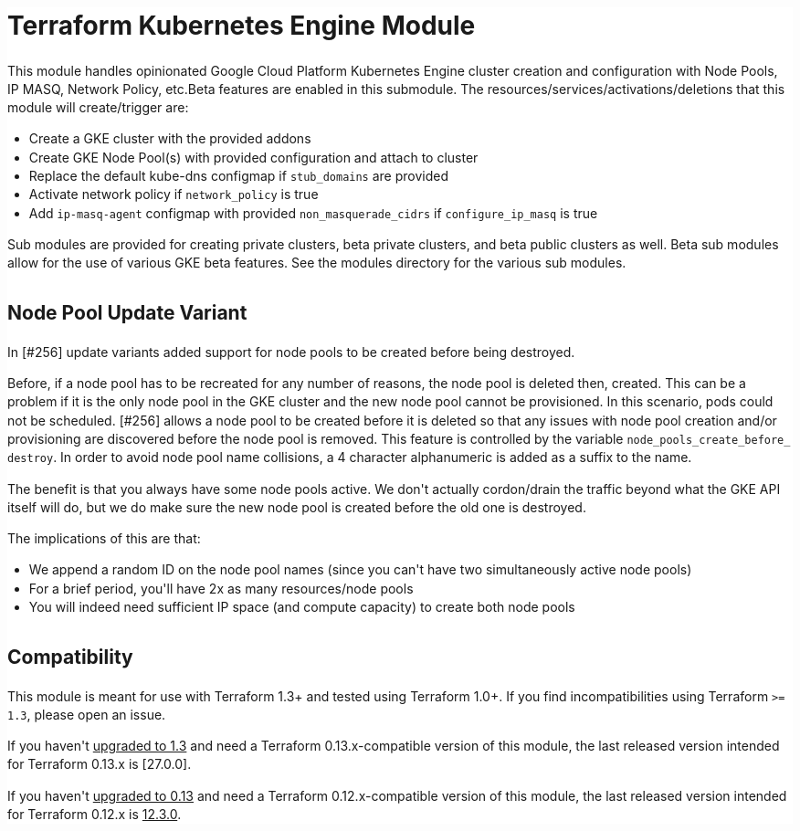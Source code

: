 # Terraform Kubernetes Engine Module

This module handles opinionated Google Cloud Platform Kubernetes Engine cluster creation and configuration with Node Pools, IP MASQ, Network Policy, etc.Beta features are enabled in this submodule.
The resources/services/activations/deletions that this module will create/trigger are:
- Create a GKE cluster with the provided addons
- Create GKE Node Pool(s) with provided configuration and attach to cluster
- Replace the default kube-dns configmap if `stub_domains` are provided
- Activate network policy if `network_policy` is true
- Add `ip-masq-agent` configmap with provided `non_masquerade_cidrs` if `configure_ip_masq` is true

Sub modules are provided for creating private clusters, beta private clusters, and beta public clusters as well.  Beta sub modules allow for the use of various GKE beta features. See the modules directory for the various sub modules.

## Node Pool Update Variant

In [#256] update variants added support for node pools to be created before being destroyed.

Before, if a node pool has to be recreated for any number of reasons,
the node pool is deleted then, created. This can be a problem if it is the only node pool in the GKE
cluster and the new node pool cannot be provisioned. In this scenario, pods could not be scheduled.
[#256] allows a node pool to be created before it is deleted so that any issues with node pool creation
and/or provisioning are discovered before the node pool is removed. This feature is controlled by the
variable `node_pools_create_before_destroy`. In order to avoid node pool name collisions,
a 4 character alphanumeric is added as a suffix to the name.

The benefit is that you always have some node pools active.
We don't actually cordon/drain the traffic beyond what the GKE API itself will do,
but we do make sure the new node pool is created before the old one is destroyed.

The implications of this are that:

- We append a random ID on the node pool names (since you can't have two simultaneously active node pools)
- For a brief period, you'll have 2x as many resources/node pools
- You will indeed need sufficient IP space (and compute capacity) to create both node pools

## Compatibility

This module is meant for use with Terraform 1.3+ and tested using Terraform 1.0+.
If you find incompatibilities using Terraform `>=1.3`, please open an issue.

If you haven't [upgraded to 1.3][terraform-1.3-upgrade] and need a Terraform
0.13.x-compatible version of this module, the last released version
intended for Terraform 0.13.x is [27.0.0].

If you haven't [upgraded to 0.13][terraform-0.13-upgrade] and need a Terraform
0.12.x-compatible version of this module, the last released version
intended for Terraform 0.12.x is [12.3.0].


[terraform-provider-google-beta]: https://github.com/terraform-providers/terraform-provider-google-beta
[12.3.0]: https://registry.terraform.io/modules/terraform-google-modules/kubernetes-engine/google/12.3.0
[terraform-0.13-upgrade]: https://www.terraform.io/upgrade-guides/0-13.html
[terraform-1.3-upgrade]: https://developer.hashicorp.com/terraform/language/v1.3.x/upgrade-guides